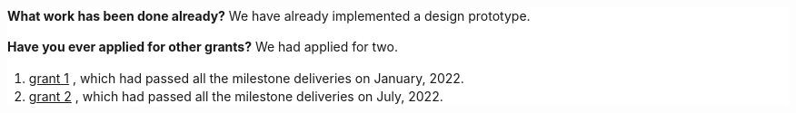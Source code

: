 **What work has been done already?** We have already implemented a design prototype.

**Have you ever applied for other grants?** We had applied for two.

1. [grant 1](https://github.com/w3f/Grants-Program/blob/master/applications/CESS.md) , which had passed all the milestone deliveries on January, 2022.
2. [grant 2](https://github.com/w3f/Grants-Program/blob/master/applications/ces_data_store.md) , which had passed all the milestone deliveries on July, 2022.
